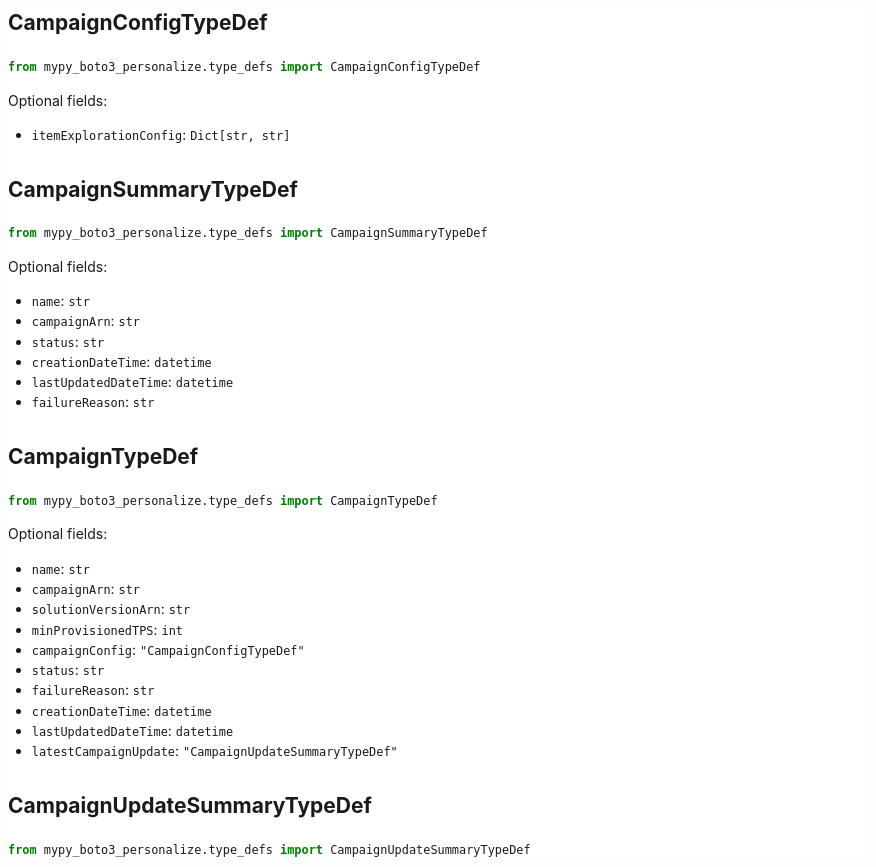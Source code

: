 
## CampaignConfigTypeDef

```python
from mypy_boto3_personalize.type_defs import CampaignConfigTypeDef
```




Optional fields:
- `itemExplorationConfig`: `Dict[str, str]`


## CampaignSummaryTypeDef

```python
from mypy_boto3_personalize.type_defs import CampaignSummaryTypeDef
```




Optional fields:
- `name`: `str`
- `campaignArn`: `str`
- `status`: `str`
- `creationDateTime`: `datetime`
- `lastUpdatedDateTime`: `datetime`
- `failureReason`: `str`


## CampaignTypeDef

```python
from mypy_boto3_personalize.type_defs import CampaignTypeDef
```




Optional fields:
- `name`: `str`
- `campaignArn`: `str`
- `solutionVersionArn`: `str`
- `minProvisionedTPS`: `int`
- `campaignConfig`: `"CampaignConfigTypeDef"`
- `status`: `str`
- `failureReason`: `str`
- `creationDateTime`: `datetime`
- `lastUpdatedDateTime`: `datetime`
- `latestCampaignUpdate`: `"CampaignUpdateSummaryTypeDef"`


## CampaignUpdateSummaryTypeDef

```python
from mypy_boto3_personalize.type_defs import CampaignUpdateSummaryTypeDef
```
